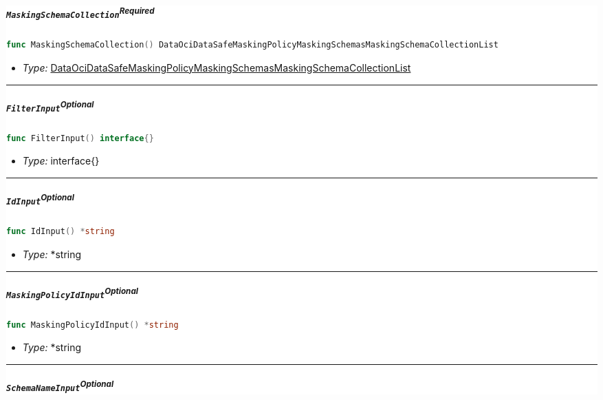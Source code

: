 
##### `MaskingSchemaCollection`<sup>Required</sup> <a name="MaskingSchemaCollection" id="rhizo-co-terraform-provider-oci.dataOciDataSafeMaskingPolicyMaskingSchemas.DataOciDataSafeMaskingPolicyMaskingSchemas.property.maskingSchemaCollection"></a>

```go
func MaskingSchemaCollection() DataOciDataSafeMaskingPolicyMaskingSchemasMaskingSchemaCollectionList
```

- *Type:* <a href="#rhizo-co-terraform-provider-oci.dataOciDataSafeMaskingPolicyMaskingSchemas.DataOciDataSafeMaskingPolicyMaskingSchemasMaskingSchemaCollectionList">DataOciDataSafeMaskingPolicyMaskingSchemasMaskingSchemaCollectionList</a>

---

##### `FilterInput`<sup>Optional</sup> <a name="FilterInput" id="rhizo-co-terraform-provider-oci.dataOciDataSafeMaskingPolicyMaskingSchemas.DataOciDataSafeMaskingPolicyMaskingSchemas.property.filterInput"></a>

```go
func FilterInput() interface{}
```

- *Type:* interface{}

---

##### `IdInput`<sup>Optional</sup> <a name="IdInput" id="rhizo-co-terraform-provider-oci.dataOciDataSafeMaskingPolicyMaskingSchemas.DataOciDataSafeMaskingPolicyMaskingSchemas.property.idInput"></a>

```go
func IdInput() *string
```

- *Type:* *string

---

##### `MaskingPolicyIdInput`<sup>Optional</sup> <a name="MaskingPolicyIdInput" id="rhizo-co-terraform-provider-oci.dataOciDataSafeMaskingPolicyMaskingSchemas.DataOciDataSafeMaskingPolicyMaskingSchemas.property.maskingPolicyIdInput"></a>

```go
func MaskingPolicyIdInput() *string
```

- *Type:* *string

---

##### `SchemaNameInput`<sup>Optional</sup> <a name="SchemaNameInput" id="rhizo-co-terraform-provider-oci.dataOciDataSafeMaskingPolicyMaskingSchemas.DataOciDataSafeMaskingPolicyMaskingSchemas.property.schemaNameInput"></a>
